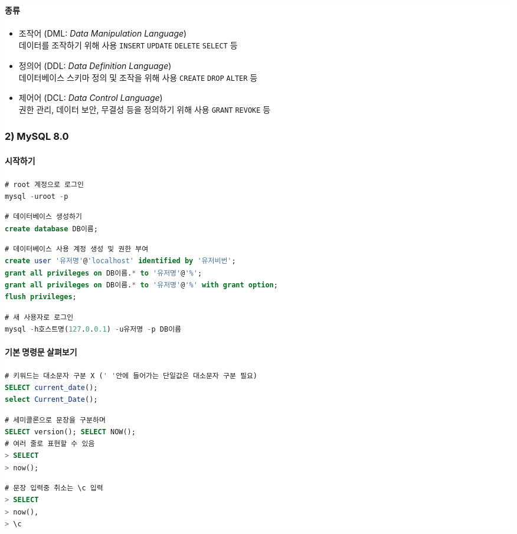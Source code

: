 #### 종류
- 조작어 (DML: _Data Manipulation Language_)\
데이터를 조작하기 위해 사용 `INSERT` `UPDATE` `DELETE` `SELECT` 등

- 정의어 (DDL: _Data Definition Language_)\
데이터베이스 스키마 정의 및 조작을 위해 사용 `CREATE` `DROP` `ALTER` 등

- 제어어 (DCL: _Data Control Language_)\
권한 관리, 데이터 보안, 무결성 등을 정의하기 위해 사용 `GRANT` `REVOKE` 등

### 2) MySQL 8.0
#### 시작하기
```SQL
# root 계정으로 로그인
mysql -uroot -p
```

```SQL
# 데이터베이스 생성하기
create database DB이름;
```

```SQL
# 데이터베이스 사용 계정 생성 및 권한 부여
create user '유저명'@'localhost' identified by '유저비번';
grant all privileges on DB이름.* to '유저명'@'%';
grant all privileges on DB이름.* to '유저명'@'%' with grant option;
flush privileges;
```

```SQL
# 새 사용자로 로그인
mysql -h호스트명(127.0.0.1) -u유저명 -p DB이름
```

#### 기본 명령문 살펴보기
```SQL
# 키워드는 대소문자 구분 X (' '안에 들어가는 단일값은 대소문자 구분 필요)
SELECT current_date();
select Current_Date();
```

```SQL
# 세미콜론으로 문장을 구분하며
SELECT version(); SELECT NOW();
# 여러 줄로 표현할 수 있음
> SELECT
> now();
```

```SQL
# 문장 입력중 취소는 \c 입력
> SELECT
> now(),
> \c
```
